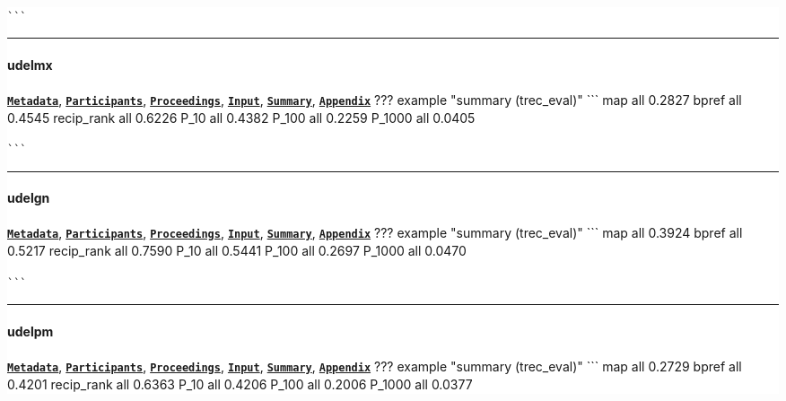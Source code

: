	```
---
#### udelmx 
[**`Metadata`**](./runs.md#udelmx), [**`Participants`**](./participants.md#udel), [**`Proceedings`**](./proceedings.md#using-multiple-external-collections-for-query-expansion), [**`Input`**](https://trec.nist.gov/results/trec20/medical/input.udelmx.gz), [**`Summary`**](https://trec.nist.gov/results/trec20/medical/summary.trec_eval.udelmx), [**`Appendix`**](https://trec.nist.gov/pubs/trec20/appendices/medical/aut.udelmx.pdf)
??? example "summary (trec_eval)"
	```
	map 			 all 0.2827 
	bpref 			 all 0.4545 
	recip_rank 		 all 0.6226 
	P_10 			 all 0.4382 
	P_100 			 all 0.2259 
	P_1000 			 all 0.0405 

	```
---
#### udelgn 
[**`Metadata`**](./runs.md#udelgn), [**`Participants`**](./participants.md#udel), [**`Proceedings`**](./proceedings.md#using-multiple-external-collections-for-query-expansion), [**`Input`**](https://trec.nist.gov/results/trec20/medical/input.udelgn.gz), [**`Summary`**](https://trec.nist.gov/results/trec20/medical/summary.trec_eval.udelgn), [**`Appendix`**](https://trec.nist.gov/pubs/trec20/appendices/medical/aut.udelgn.pdf)
??? example "summary (trec_eval)"
	```
	map 			 all 0.3924 
	bpref 			 all 0.5217 
	recip_rank 		 all 0.7590 
	P_10 			 all 0.5441 
	P_100 			 all 0.2697 
	P_1000 			 all 0.0470 

	```
---
#### udelpm 
[**`Metadata`**](./runs.md#udelpm), [**`Participants`**](./participants.md#udel), [**`Proceedings`**](./proceedings.md#using-multiple-external-collections-for-query-expansion), [**`Input`**](https://trec.nist.gov/results/trec20/medical/input.udelpm.gz), [**`Summary`**](https://trec.nist.gov/results/trec20/medical/summary.trec_eval.udelpm), [**`Appendix`**](https://trec.nist.gov/pubs/trec20/appendices/medical/aut.udelpm.pdf)
??? example "summary (trec_eval)"
	```
	map 			 all 0.2729 
	bpref 			 all 0.4201 
	recip_rank 		 all 0.6363 
	P_10 			 all 0.4206 
	P_100 			 all 0.2006 
	P_1000 			 all 0.0377 
